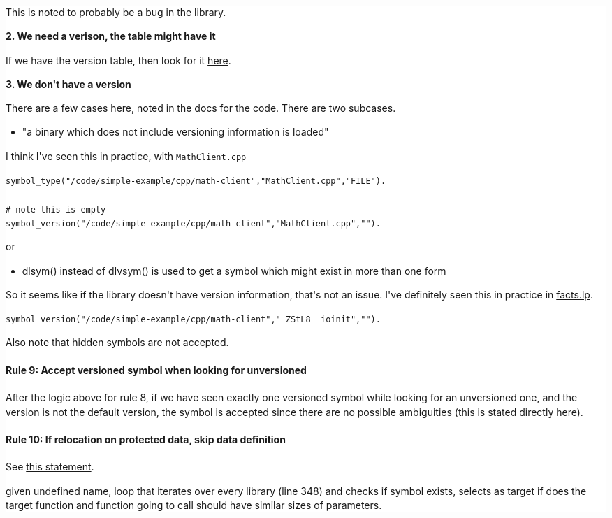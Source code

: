 This is noted to probably be a bug in the library.

**2. We need a verison, the table might have it**

If we have the version table, then look for it
 [here](https://github.com/lattera/glibc/blob/895ef79e04a953cac1493863bcae29ad85657ee1/elf/dl-lookup.c#L120).

**3. We don't have a version**

There are a few cases here, noted in the docs for the code. There are two subcases.

 - "a binary which does not include versioning information is loaded"
 
I think I've seen this in practice, with `MathClient.cpp`

```lp
symbol_type("/code/simple-example/cpp/math-client","MathClient.cpp","FILE").

# note this is empty
symbol_version("/code/simple-example/cpp/math-client","MathClient.cpp","").
```
 
or 

 - dlsym() instead of dlvsym() is used to get a symbol which might exist in more than one form

So it seems like if the library doesn't have version information, that's not an issue.
I've definitely
seen this in practice in [facts.lp](facts.lp).

```lp
symbol_version("/code/simple-example/cpp/math-client","_ZStL8__ioinit","").
```

Also note that [hidden symbols](https://github.com/lattera/glibc/blob/895ef79e04a953cac1493863bcae29ad85657ee1/elf/dl-lookup.c#L154)
are not accepted.


#### Rule 9: Accept versioned symbol when looking for unversioned

After the logic above for rule 8, if we have seen exactly one versioned
symbol while looking for an unversioned one, and the version
is not the default version, the symbol is accepted since there
are no possible ambiguities (this is stated directly [here](https://github.com/lattera/glibc/blob/895ef79e04a953cac1493863bcae29ad85657ee1/elf/dl-lookup.c#L441)).


#### Rule 10: If relocation on protected data, skip data definition

See [this statement](https://github.com/lattera/glibc/blob/895ef79e04a953cac1493863bcae29ad85657ee1/elf/dl-lookup.c#L450).

given undefined name, loop that iterates over every library (line 348) and checks if symbol exists, selects as target if does
the target function and function going to call should have similar
sizes of parameters.
